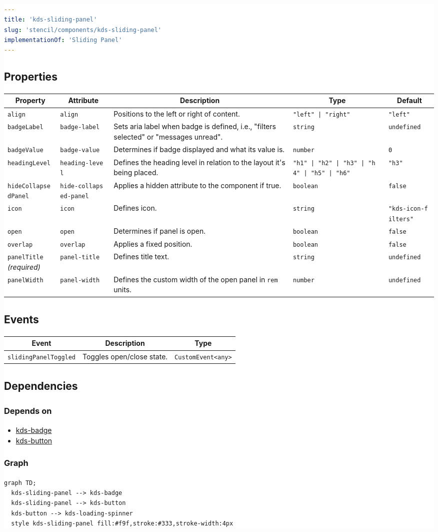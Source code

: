 ```yaml
---
title: 'kds-sliding-panel'
slug: 'stencil/components/kds-sliding-panel'
implementationOf: 'Sliding Panel'
---
```

## Properties

| Property                  | Attribute              | Description                                                                           | Type                                           | Default              |
| ------------------------- | ---------------------- | ------------------------------------------------------------------------------------- | ---------------------------------------------- | -------------------- |
| `align`                   | `align`                | Positions to the left or right of content.                                            | `"left" \| "right"`                            | `"left"`             |
| `badgeLabel`              | `badge-label`          | Sets aria label when badge is defined, i.e., "filters selected" or "messages unread". | `string`                                       | `undefined`          |
| `badgeValue`              | `badge-value`          | Determines if badge displayed and what its value is.                                  | `number`                                       | `0`                  |
| `headingLevel`            | `heading-level`        | Defines the heading level in relation to the layout it's being placed.                | `"h1" \| "h2" \| "h3" \| "h4" \| "h5" \| "h6"` | `"h3"`               |
| `hideCollapsedPanel`      | `hide-collapsed-panel` | Applies a hidden attribute to the component if true.                                  | `boolean`                                      | `false`              |
| `icon`                    | `icon`                 | Defines icon.                                                                         | `string`                                       | `"kds-icon-filters"` |
| `open`                    | `open`                 | Determines if panel is open.                                                          | `boolean`                                      | `false`              |
| `overlap`                 | `overlap`              | Applies a fixed position.                                                             | `boolean`                                      | `false`              |
| `panelTitle` _(required)_ | `panel-title`          | Defines title text.                                                                   | `string`                                       | `undefined`          |
| `panelWidth`              | `panel-width`          | Defines the custom width of the open panel in `rem` units.                            | `number`                                       | `undefined`          |


## Events

| Event                 | Description               | Type               |
| --------------------- | ------------------------- | ------------------ |
| `slidingPanelToggled` | Toggles open/close state. | `CustomEvent<any>` |


## Dependencies

### Depends on

- [kds-badge](../kds-badge)
- [kds-button](../kds-button)

### Graph
```mermaid
graph TD;
  kds-sliding-panel --> kds-badge
  kds-sliding-panel --> kds-button
  kds-button --> kds-loading-spinner
  style kds-sliding-panel fill:#f9f,stroke:#333,stroke-width:4px
```
